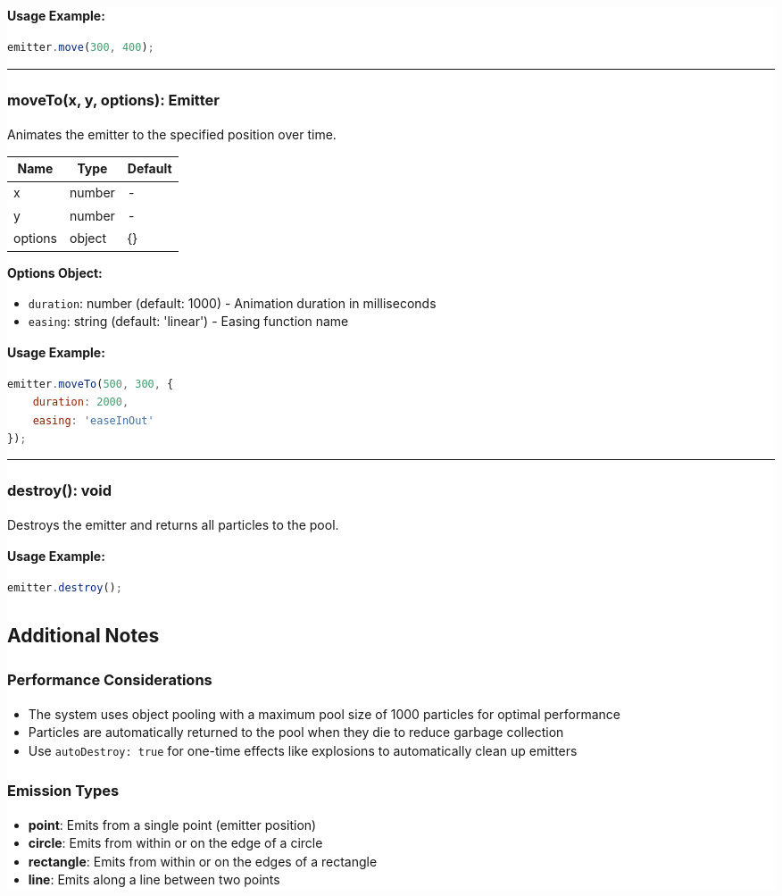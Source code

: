 **Usage Example:**

```javascript
emitter.move(300, 400);
```

---

### moveTo(x, y, options): Emitter

Animates the emitter to the specified position over time.

| Name    | Type   | Default |
|---------|--------|---------|
| x       | number | -       |
| y       | number | -       |
| options | object | {}      |

**Options Object:**

- `duration`: number (default: 1000) - Animation duration in milliseconds
- `easing`: string (default: 'linear') - Easing function name

**Usage Example:**

```javascript
emitter.moveTo(500, 300, {
    duration: 2000,
    easing: 'easeInOut'
});
```

---

### destroy(): void

Destroys the emitter and returns all particles to the pool.

**Usage Example:**

```javascript
emitter.destroy();
```

## Additional Notes

### Performance Considerations

- The system uses object pooling with a maximum pool size of 1000 particles for optimal performance
- Particles are automatically returned to the pool when they die to reduce garbage collection
- Use `autoDestroy: true` for one-time effects like explosions to automatically clean up emitters

### Emission Types

- **point**: Emits from a single point (emitter position)
- **circle**: Emits from within or on the edge of a circle
- **rectangle**: Emits from within or on the edges of a rectangle
- **line**: Emits along a line between two points
